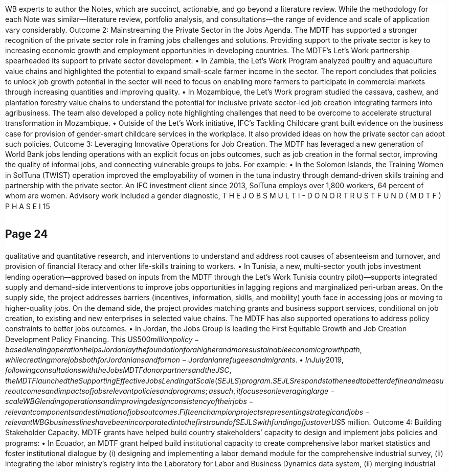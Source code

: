 WB experts to author the Notes, which are succinct, actionable, and go beyond a literature 
review. While the methodology for each Note was similar—literature review, portfolio analysis, 
and consultations—the range of evidence and scale of application vary considerably.
Outcome 2: Mainstreaming the Private Sector in the Jobs Agenda. 
The MDTF has supported a stronger recognition of the private sector role in framing jobs challenges 
and solutions. Providing support to the private sector is key to increasing economic growth and 
employment opportunities in developing countries. The MDTF’s Let’s Work partnership spearheaded 
its support to private sector development:
•	 In Zambia, the Let’s Work Program analyzed poultry and aquaculture value chains and highlighted 
the potential to expand small-scale farmer income in the sector. The report concludes that 
policies to unlock job growth potential in the sector will need to focus on enabling more farmers 
to participate in commercial markets through increasing quantities and improving quality. 
•	 In Mozambique, the Let’s Work program studied the cassava, cashew, and plantation forestry 
value chains to understand the potential for inclusive private sector-led job creation integrating 
farmers into agribusiness. The team also developed a policy note highlighting challenges that 
need to be overcome to accelerate structural transformation in Mozambique. 
•	 Outside of the Let’s Work initiative, IFC’s Tackling Childcare grant built evidence on the business 
case for provision of gender-smart childcare services in the workplace. It also provided ideas on 
how the private sector can adopt such policies.
Outcome 3: Leveraging Innovative Operations for Job Creation. 
The MDTF has leveraged a new generation of World Bank jobs lending operations with an explicit 
focus on jobs outcomes, such as job creation in the formal sector, improving the quality of informal 
jobs, and connecting vulnerable groups to jobs. For example:
•	 In the Solomon Islands, the Training Women in SolTuna (TWIST) operation improved the 
employability of women in the tuna industry through demand-driven skills training and 
partnership with the private sector. An IFC investment client since 2013, SolTuna employs over 
1,800 workers, 64 percent of whom are women. Advisory work included a gender diagnostic, 
T H E  J O B S  M U L T I - D O N O R  T R U S T  F U N D  ( M D T F )  P H A S E  I
15


## Page 24
qualitative and quantitative research, and interventions to understand and address root causes 
of absenteeism and turnover, and provision of financial literacy and other life-skills training to 
workers. 
•	 In Tunisia, a new, multi-sector youth jobs investment lending operation—approved based on 
inputs from the MDTF through the Let’s Work Tunisia country pilot)—supports integrated supply 
and demand-side interventions to improve jobs opportunities in lagging regions and marginalized 
peri-urban areas. On the supply side, the project addresses barriers (incentives, information, 
skills, and mobility) youth face in accessing jobs or moving to higher-quality jobs. On the demand 
side, the project provides matching grants and business support services, conditional on job 
creation, to existing and new enterprises in selected value chains. 
The MDTF has also supported operations to address policy constraints to better jobs outcomes. 
•	 In Jordan, the Jobs Group is leading the First Equitable Growth and Job Creation Development 
Policy Financing. This US$500 million policy-based lending operation helps Jordan lay the 
foundation for a higher and more sustainable economic growth path, while creating more jobs 
both for Jordanians and for non-Jordanian refugees and migrants. 
•	 In July 2019, following consultations with the Jobs MDTF donor partners and the JSC, the MDTF 
launched the Supporting Effective Jobs Lending at Scale (SEJLS) program. SEJLS responds to 
the need to better define and measure outcomes and impacts of jobs relevant policies and 
programs; as such, it focuses on leveraging large-scale WBG lending operations and improving 
design consistency of their jobs-relevant components and estimation of jobs outcomes. Fifteen 
champion projects representing strategic and jobs-relevant WBG business lines have been 
incorporated into the first round of SEJLS with funding of just over US$5 million. 
Outcome 4: Building Stakeholder Capacity. 
MDTF grants have helped build country stakeholders’ capacity to design and implement jobs policies 
and programs: 
•	 In Ecuador, an MDTF grant helped build institutional capacity to create comprehensive labor 
market statistics and foster institutional dialogue by (i) designing and implementing a labor 
demand module for the comprehensive industrial survey, (ii) integrating the labor ministry’s 
registry into the Laboratory for Labor and Business Dynamics data system, (ii) merging industrial 